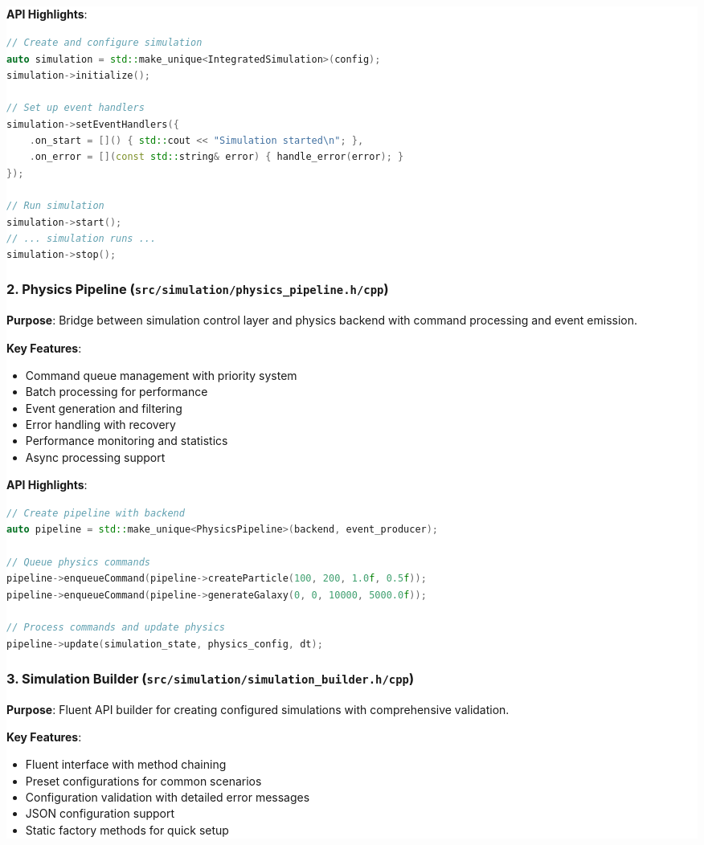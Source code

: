 **API Highlights**:
```cpp
// Create and configure simulation
auto simulation = std::make_unique<IntegratedSimulation>(config);
simulation->initialize();

// Set up event handlers
simulation->setEventHandlers({
    .on_start = []() { std::cout << "Simulation started\n"; },
    .on_error = [](const std::string& error) { handle_error(error); }
});

// Run simulation
simulation->start();
// ... simulation runs ...
simulation->stop();
```

### 2. Physics Pipeline (`src/simulation/physics_pipeline.h/cpp`)

**Purpose**: Bridge between simulation control layer and physics backend with command processing and event emission.

**Key Features**:
- Command queue management with priority system
- Batch processing for performance
- Event generation and filtering
- Error handling with recovery
- Performance monitoring and statistics
- Async processing support

**API Highlights**:
```cpp
// Create pipeline with backend
auto pipeline = std::make_unique<PhysicsPipeline>(backend, event_producer);

// Queue physics commands
pipeline->enqueueCommand(pipeline->createParticle(100, 200, 1.0f, 0.5f));
pipeline->enqueueCommand(pipeline->generateGalaxy(0, 0, 10000, 5000.0f));

// Process commands and update physics
pipeline->update(simulation_state, physics_config, dt);
```

### 3. Simulation Builder (`src/simulation/simulation_builder.h/cpp`)

**Purpose**: Fluent API builder for creating configured simulations with comprehensive validation.

**Key Features**:
- Fluent interface with method chaining
- Preset configurations for common scenarios
- Configuration validation with detailed error messages
- JSON configuration support
- Static factory methods for quick setup
